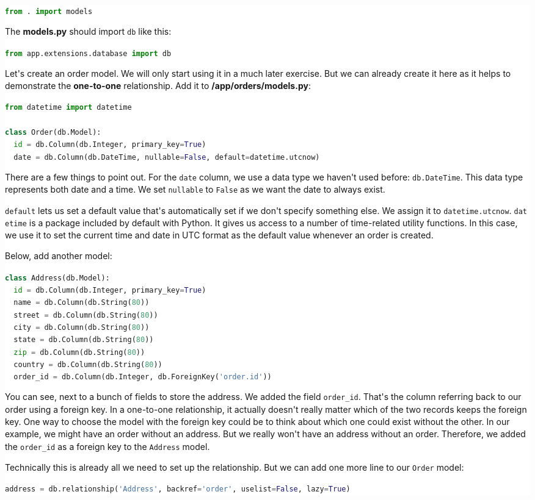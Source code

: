 ```py
from . import models
```

The **models.py** should import `db` like this: 

```py
from app.extensions.database import db
```

Let's create an order model. We will only start using it in a much later exercise. But we can already create it here as it helps to demonstrate the **one-to-one** relationship. Add it to **/app/orders/models.py**:

```py
from datetime import datetime

class Order(db.Model):
  id = db.Column(db.Integer, primary_key=True)
  date = db.Column(db.DateTime, nullable=False, default=datetime.utcnow)
```

There are a few things to point out. For the `date` column, we use a data type we haven't used before: `db.DateTime`. This data type represents both date and a time. We set `nullable` to `False` as we want the date to always exist. 

`default` lets us set a default value that's automatically set if we don't specify something else. We assign it to `datetime.utcnow`. `datetime` is a package included by default with Python. It gives us access to a number of time-related utility functions. In this case, we use it to set the current time and date in UTC format as the default value whenever an order is created. 

Below, add another model: 

```py
class Address(db.Model):
  id = db.Column(db.Integer, primary_key=True)
  name = db.Column(db.String(80))
  street = db.Column(db.String(80))
  city = db.Column(db.String(80))
  state = db.Column(db.String(80))
  zip = db.Column(db.String(80))
  country = db.Column(db.String(80))
  order_id = db.Column(db.Integer, db.ForeignKey('order.id'))
```

You can see, next to a bunch of fields to store the address. We added the field `order_id`. That's the column referring back to our order using a foreign key. In a one-to-one relationship, it actually doesn't really matter which of the two records keeps the foreign key. One way to choose the model with the foreign key could be to think about which one could exist without the other. In our example, we might have an order without an address. But we really won't have an address without an order. Therefore, we added the `order_id` as a foreign key to the `Address` model. 

Technically this is already all we need to set up the relationship. But we can add one more line to our `Order` model: 

```py
address = db.relationship('Address', backref='order', uselist=False, lazy=True)
```
